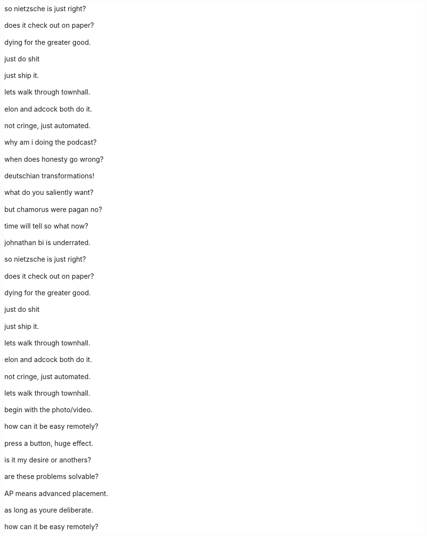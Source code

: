 so nietzsche is just right?

does it check out on paper?

dying for the greater good.

just do shit

just ship it.

lets walk through townhall.

elon and adcock both do it.

not cringe, just automated.

why am i doing the podcast?

when does honesty go wrong?

deutschian transformations!

what do you saliently want?

but chamorus were pagan no?

time will tell
so what now?

johnathan bi is underrated.

so nietzsche is just right?

does it check out on paper?

dying for the greater good.

just do shit

just ship it.

lets walk through townhall.

elon and adcock both do it.

not cringe, just automated.

lets walk through townhall.

begin with the photo/video.

how can it be easy remotely?

press a button, huge effect.

is it my desire or anothers?

are these problems solvable?

AP means advanced placement.

as long as youre deliberate.

how can it be easy remotely?
